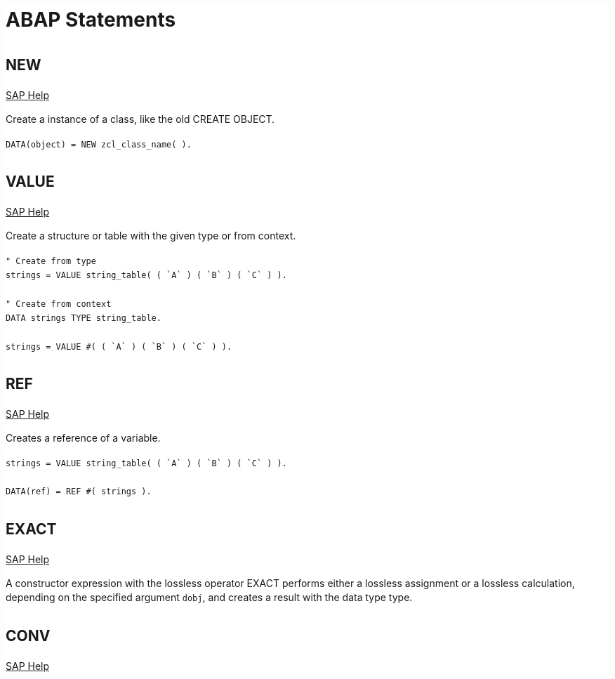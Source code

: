 # ABAP Statements

## NEW
[SAP Help](https://help.sap.com/doc/abapdocu_latest_index_htm/latest/en-US/index.htm?file=abenconstructor_expression_new.htm)

Create a instance of a class, like the old CREATE OBJECT.

```ABAP
DATA(object) = NEW zcl_class_name( ).
```

## VALUE
[SAP Help](https://help.sap.com/doc/abapdocu_latest_index_htm/latest/en-US/index.htm?file=abenconstructor_expression_value.htm)

Create a structure or table with the given type or from context.

``` ABAP
" Create from type
strings = VALUE string_table( ( `A` ) ( `B` ) ( `C` ) ).

" Create from context
DATA strings TYPE string_table.

strings = VALUE #( ( `A` ) ( `B` ) ( `C` ) ).
```

## REF
[SAP Help](https://help.sap.com/doc/abapdocu_latest_index_htm/latest/en-US/index.htm?file=abenconstructor_expression_ref.htm)

Creates a reference of a variable.

```ABAP
strings = VALUE string_table( ( `A` ) ( `B` ) ( `C` ) ).

DATA(ref) = REF #( strings ).
```

## EXACT
[SAP Help](https://help.sap.com/doc/abapdocu_latest_index_htm/latest/en-US/index.htm?file=abenconstructor_expression_exact.htm)

A constructor expression with the lossless operator EXACT performs either a lossless assignment or a lossless calculation, depending on the specified argument `dobj`, and creates a result with the data type type.

## CONV
[SAP Help](https://help.sap.com/doc/abapdocu_latest_index_htm/latest/en-US/index.htm?file=abenconstructor_expression_conv.htm)
